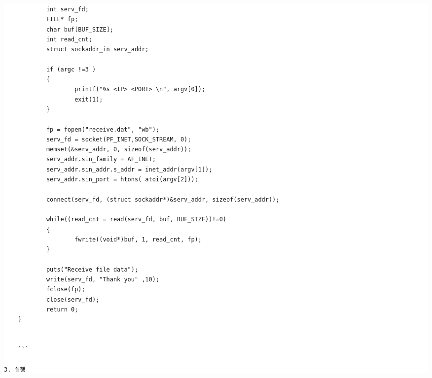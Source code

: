                 int serv_fd;
                FILE* fp;
                char buf[BUF_SIZE];
                int read_cnt;
                struct sockaddr_in serv_addr;

                if (argc !=3 )
                {
                        printf("%s <IP> <PORT> \n", argv[0]);
                        exit(1);
                }

                fp = fopen("receive.dat", "wb");
                serv_fd = socket(PF_INET,SOCK_STREAM, 0);
                memset(&serv_addr, 0, sizeof(serv_addr));
                serv_addr.sin_family = AF_INET;
                serv_addr.sin_addr.s_addr = inet_addr(argv[1]);
                serv_addr.sin_port = htons( atoi(argv[2]));

                connect(serv_fd, (struct sockaddr*)&serv_addr, sizeof(serv_addr));

                while((read_cnt = read(serv_fd, buf, BUF_SIZE))!=0)
                {
                        fwrite((void*)buf, 1, read_cnt, fp);
                }

                puts("Receive file data");
                write(serv_fd, "Thank you" ,10);
                fclose(fp);
                close(serv_fd);
                return 0;
        }


        ```

    3. 실행